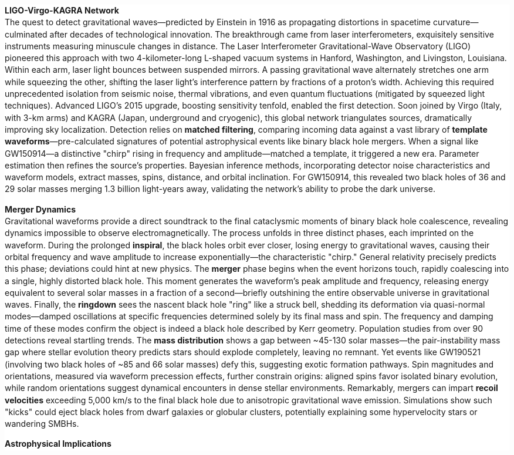 **LIGO-Virgo-KAGRA Network**  
The quest to detect gravitational waves—predicted by Einstein in 1916 as propagating distortions in spacetime curvature—culminated after decades of technological innovation. The breakthrough came from laser interferometers, exquisitely sensitive instruments measuring minuscule changes in distance. The Laser Interferometer Gravitational-Wave Observatory (LIGO) pioneered this approach with two 4-kilometer-long L-shaped vacuum systems in Hanford, Washington, and Livingston, Louisiana. Within each arm, laser light bounces between suspended mirrors. A passing gravitational wave alternately stretches one arm while squeezing the other, shifting the laser light’s interference pattern by fractions of a proton’s width. Achieving this required unprecedented isolation from seismic noise, thermal vibrations, and even quantum fluctuations (mitigated by squeezed light techniques). Advanced LIGO’s 2015 upgrade, boosting sensitivity tenfold, enabled the first detection. Soon joined by Virgo (Italy, with 3-km arms) and KAGRA (Japan, underground and cryogenic), this global network triangulates sources, dramatically improving sky localization. Detection relies on **matched filtering**, comparing incoming data against a vast library of **template waveforms**—pre-calculated signatures of potential astrophysical events like binary black hole mergers. When a signal like GW150914—a distinctive "chirp" rising in frequency and amplitude—matched a template, it triggered a new era. Parameter estimation then refines the source’s properties. Bayesian inference methods, incorporating detector noise characteristics and waveform models, extract masses, spins, distance, and orbital inclination. For GW150914, this revealed two black holes of 36 and 29 solar masses merging 1.3 billion light-years away, validating the network’s ability to probe the dark universe.

**Merger Dynamics**  
Gravitational waveforms provide a direct soundtrack to the final cataclysmic moments of binary black hole coalescence, revealing dynamics impossible to observe electromagnetically. The process unfolds in three distinct phases, each imprinted on the waveform. During the prolonged **inspiral**, the black holes orbit ever closer, losing energy to gravitational waves, causing their orbital frequency and wave amplitude to increase exponentially—the characteristic "chirp." General relativity precisely predicts this phase; deviations could hint at new physics. The **merger** phase begins when the event horizons touch, rapidly coalescing into a single, highly distorted black hole. This moment generates the waveform’s peak amplitude and frequency, releasing energy equivalent to several solar masses in a fraction of a second—briefly outshining the entire observable universe in gravitational waves. Finally, the **ringdown** sees the nascent black hole "ring" like a struck bell, shedding its deformation via quasi-normal modes—damped oscillations at specific frequencies determined solely by its final mass and spin. The frequency and damping time of these modes confirm the object is indeed a black hole described by Kerr geometry. Population studies from over 90 detections reveal startling trends. The **mass distribution** shows a gap between ~45-130 solar masses—the pair-instability mass gap where stellar evolution theory predicts stars should explode completely, leaving no remnant. Yet events like GW190521 (involving two black holes of ~85 and 66 solar masses) defy this, suggesting exotic formation pathways. Spin magnitudes and orientations, measured via waveform precession effects, further constrain origins: aligned spins favor isolated binary evolution, while random orientations suggest dynamical encounters in dense stellar environments. Remarkably, mergers can impart **recoil velocities** exceeding 5,000 km/s to the final black hole due to anisotropic gravitational wave emission. Simulations show such "kicks" could eject black holes from dwarf galaxies or globular clusters, potentially explaining some hypervelocity stars or wandering SMBHs.

**Astrophysical Implications**  